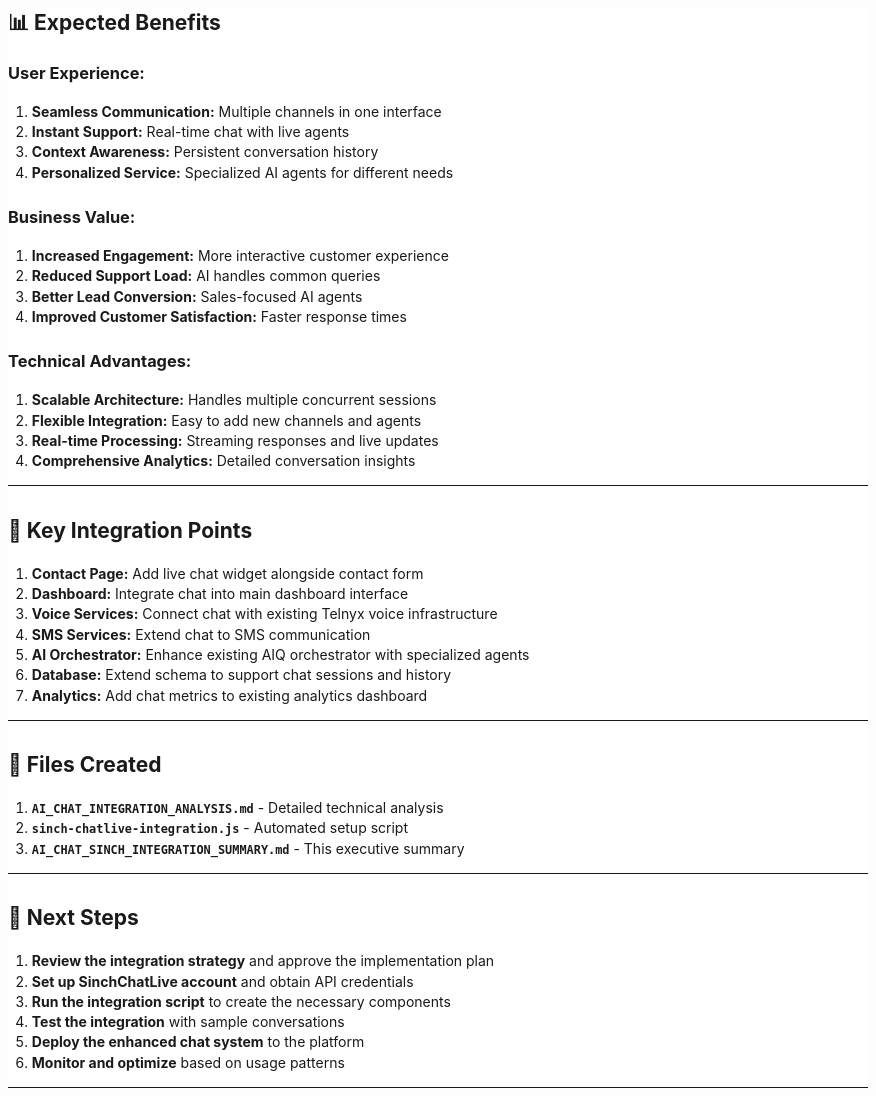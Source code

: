
## 📊 **Expected Benefits**

### **User Experience:**
1. **Seamless Communication:** Multiple channels in one interface
2. **Instant Support:** Real-time chat with live agents
3. **Context Awareness:** Persistent conversation history
4. **Personalized Service:** Specialized AI agents for different needs

### **Business Value:**
1. **Increased Engagement:** More interactive customer experience
2. **Reduced Support Load:** AI handles common queries
3. **Better Lead Conversion:** Sales-focused AI agents
4. **Improved Customer Satisfaction:** Faster response times

### **Technical Advantages:**
1. **Scalable Architecture:** Handles multiple concurrent sessions
2. **Flexible Integration:** Easy to add new channels and agents
3. **Real-time Processing:** Streaming responses and live updates
4. **Comprehensive Analytics:** Detailed conversation insights

---

## 🎯 **Key Integration Points**

1. **Contact Page:** Add live chat widget alongside contact form
2. **Dashboard:** Integrate chat into main dashboard interface
3. **Voice Services:** Connect chat with existing Telnyx voice infrastructure
4. **SMS Services:** Extend chat to SMS communication
5. **AI Orchestrator:** Enhance existing AIQ orchestrator with specialized agents
6. **Database:** Extend schema to support chat sessions and history
7. **Analytics:** Add chat metrics to existing analytics dashboard

---

## 📁 **Files Created**

1. **`AI_CHAT_INTEGRATION_ANALYSIS.md`** - Detailed technical analysis
2. **`sinch-chatlive-integration.js`** - Automated setup script
3. **`AI_CHAT_SINCH_INTEGRATION_SUMMARY.md`** - This executive summary

---

## 🚀 **Next Steps**

1. **Review the integration strategy** and approve the implementation plan
2. **Set up SinchChatLive account** and obtain API credentials
3. **Run the integration script** to create the necessary components
4. **Test the integration** with sample conversations
5. **Deploy the enhanced chat system** to the platform
6. **Monitor and optimize** based on usage patterns

---